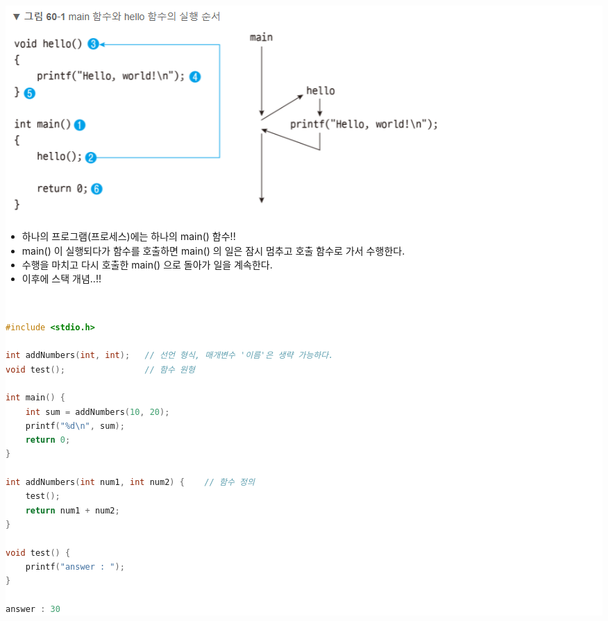 ![image-20210709185253014](/assets/img/study/c/image-20210709185253014.png)

* 하나의 프로그램(프로세스)에는 하나의 main() 함수!!
* main() 이 실행되다가 함수를 호출하면 main() 의 일은 잠시 멈추고 호출 함수로 가서 수행한다.
* 수행을 마치고 다시 호출한 main() 으로 돌아가 일을 계속한다.
* 이후에 스택 개념..!!

<br/>

```c
#include <stdio.h>

int addNumbers(int, int); 	// 선언 형식, 매개변수 '이름'은 생략 가능하다.
void test();				// 함수 원형

int main() {
    int sum = addNumbers(10, 20);
    printf("%d\n", sum);
    return 0;
}

int addNumbers(int num1, int num2) {	// 함수 정의
    test();
    return num1 + num2;
}

void test() {
    printf("answer : ");
}

answer : 30
```
